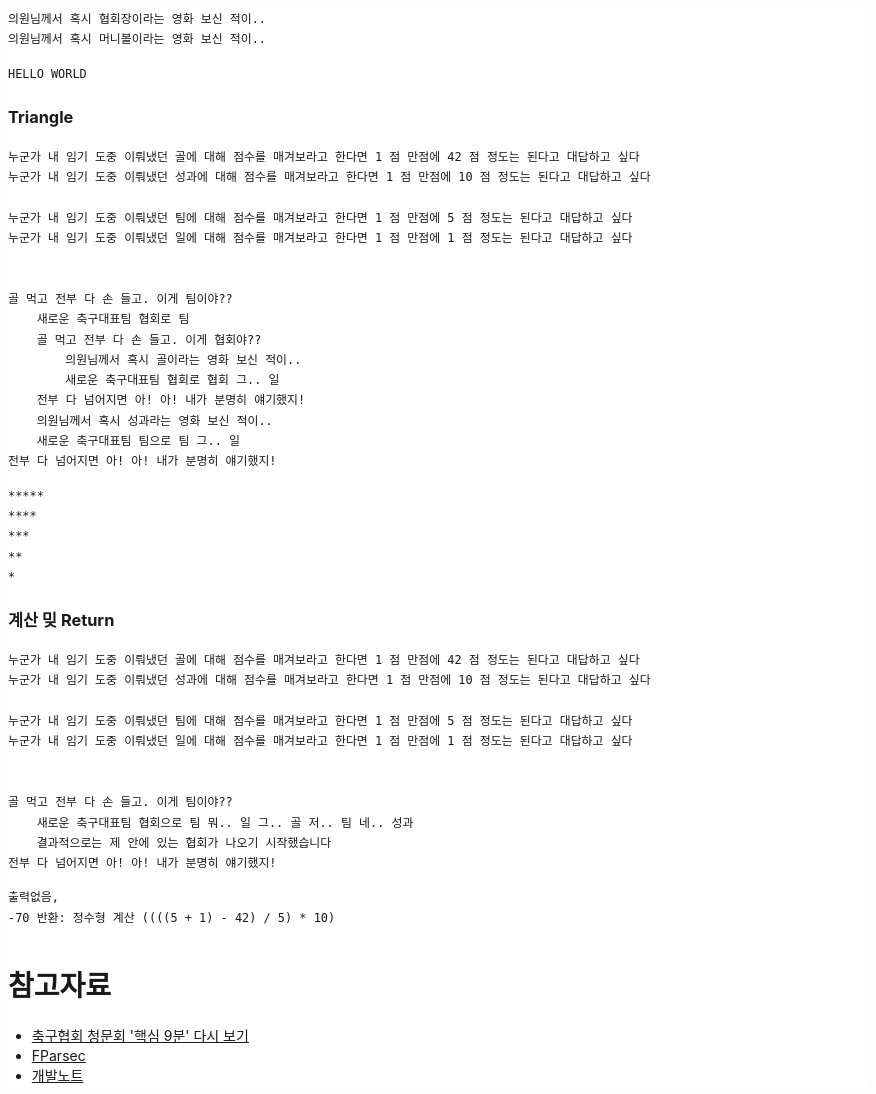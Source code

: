 ```kfa
의원님께서 혹시 협회장이라는 영화 보신 적이.. 
의원님께서 혹시 머니볼이라는 영화 보신 적이..
```

```
HELLO WORLD
```

### Triangle
```kfa
누군가 내 임기 도중 이뤄냈던 골에 대해 점수를 매겨보라고 한다면 1 점 만점에 42 점 정도는 된다고 대답하고 싶다
누군가 내 임기 도중 이뤄냈던 성과에 대해 점수를 매겨보라고 한다면 1 점 만점에 10 점 정도는 된다고 대답하고 싶다

누군가 내 임기 도중 이뤄냈던 팀에 대해 점수를 매겨보라고 한다면 1 점 만점에 5 점 정도는 된다고 대답하고 싶다
누군가 내 임기 도중 이뤄냈던 일에 대해 점수를 매겨보라고 한다면 1 점 만점에 1 점 정도는 된다고 대답하고 싶다


골 먹고 전부 다 손 들고. 이게 팀이야??
    새로운 축구대표팀 협회로 팀
    골 먹고 전부 다 손 들고. 이게 협회야??
        의원님께서 혹시 골이라는 영화 보신 적이..
        새로운 축구대표팀 협회로 협회 그.. 일
    전부 다 넘어지면 아! 아! 내가 분명히 얘기했지!
    의원님께서 혹시 성과라는 영화 보신 적이..
    새로운 축구대표팀 팀으로 팀 그.. 일
전부 다 넘어지면 아! 아! 내가 분명히 얘기했지!
```

```
*****
****
***
**
*
```

### 계산 밎 Return
```kfa
누군가 내 임기 도중 이뤄냈던 골에 대해 점수를 매겨보라고 한다면 1 점 만점에 42 점 정도는 된다고 대답하고 싶다
누군가 내 임기 도중 이뤄냈던 성과에 대해 점수를 매겨보라고 한다면 1 점 만점에 10 점 정도는 된다고 대답하고 싶다

누군가 내 임기 도중 이뤄냈던 팀에 대해 점수를 매겨보라고 한다면 1 점 만점에 5 점 정도는 된다고 대답하고 싶다
누군가 내 임기 도중 이뤄냈던 일에 대해 점수를 매겨보라고 한다면 1 점 만점에 1 점 정도는 된다고 대답하고 싶다


골 먹고 전부 다 손 들고. 이게 팀이야??
    새로운 축구대표팀 협회으로 팀 뭐.. 일 그.. 골 저.. 팀 네.. 성과
    결과적으로는 제 안에 있는 협회가 나오기 시작했습니다
전부 다 넘어지면 아! 아! 내가 분명히 얘기했지!
```

```
출력없음, 
-70 반환: 정수형 계산 ((((5 + 1) - 42) / 5) * 10)
```


# 참고자료
- [축구협회 청문회 '핵심 9분' 다시 보기](https://www.youtube.com/watch?v=dz8J8XiVE6Q)
- [FParsec](https://www.quanttec.com/fparsec)
- [개발노트](https://see-ro-e.tistory.com/375)

